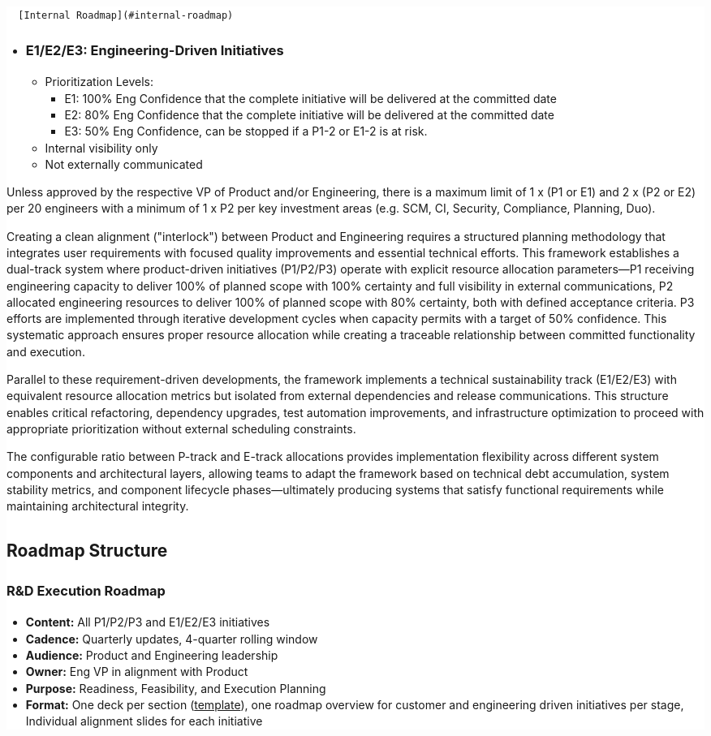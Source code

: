       [Internal Roadmap](#internal-roadmap)

- ### E1/E2/E3: Engineering-Driven Initiatives

  - Prioritization Levels:
    - E1: 100% Eng Confidence that the complete initiative will be delivered at the committed date
    - E2: 80% Eng Confidence that the complete initiative will be delivered at the committed date
    - E3: 50% Eng Confidence, can be stopped if a P1-2 or E1-2 is at risk.
  - Internal visibility only
  - Not externally communicated

Unless approved by the respective VP of Product and/or Engineering, there is a
maximum limit of 1 x (P1 or E1) and 2 x (P2 or E2) per 20 engineers with a
minimum of 1 x P2 per key investment areas (e.g. SCM, CI, Security, Compliance,
Planning, Duo).

Creating a clean alignment ("interlock") between Product and Engineering
requires a structured planning methodology that integrates user requirements
with focused quality improvements and essential technical efforts. This
framework establishes a dual-track system where product-driven initiatives
(P1/P2/P3) operate with explicit resource allocation parameters—P1 receiving
engineering capacity to deliver 100% of planned scope with 100% certainty and
full visibility in external communications, P2 allocated engineering resources
to deliver 100% of planned scope with 80% certainty, both with defined
acceptance criteria. P3 efforts are implemented through iterative development
cycles when capacity permits with a target of 50% confidence. This systematic
approach ensures proper resource allocation while creating a traceable
relationship between committed functionality and execution.

Parallel to these requirement-driven developments, the framework implements a
technical sustainability track (E1/E2/E3) with equivalent resource allocation
metrics but isolated from external dependencies and release communications. This
structure enables critical refactoring, dependency upgrades, test automation
improvements, and infrastructure optimization to proceed with appropriate
prioritization without external scheduling constraints.

The configurable ratio between P-track and E-track allocations provides
implementation flexibility across different system components and architectural
layers, allowing teams to adapt the framework based on technical debt
accumulation, system stability metrics, and component lifecycle
phases—ultimately producing systems that satisfy functional requirements while
maintaining architectural integrity.

## Roadmap Structure

### R&D Execution Roadmap

- **Content:** All P1/P2/P3 and E1/E2/E3 initiatives
- **Cadence:** Quarterly updates, 4-quarter rolling window
- **Audience:** Product and Engineering leadership
- **Owner:** Eng VP in alignment with Product
- **Purpose:** Readiness, Feasibility, and Execution Planning
- **Format:** One deck per section
  ([template](https://docs.google.com/presentation/d/1UTjvJVl544gj9cYrmKeW8KI8dtXBZ6jzxywOuIxRHrI/edit)),
  one roadmap overview for customer and engineering driven initiatives per
  stage, Individual alignment slides for each initiative
